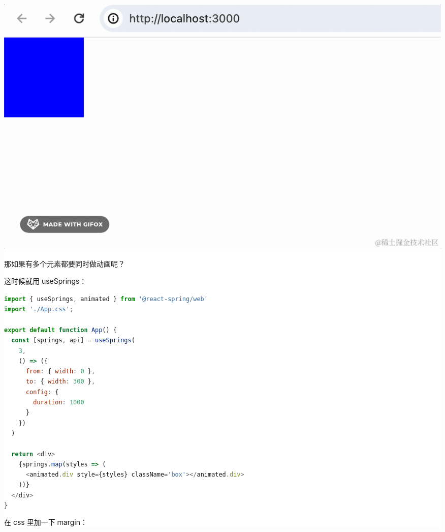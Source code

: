 ![](./images/f7bb4f8e87b3104e8ff64590defcf911.gif )

那如果有多个元素都要同时做动画呢？

这时候就用 useSprings：

```javascript
import { useSprings, animated } from '@react-spring/web'
import './App.css';

export default function App() {
  const [springs, api] = useSprings(
    3,
    () => ({
      from: { width: 0 },
      to: { width: 300 },
      config: {
        duration: 1000
      }
    })
  )

  return <div>
    {springs.map(styles => (
      <animated.div style={styles} className='box'></animated.div>
    ))}
  </div>
}
```
在 css 里加一下 margin：
